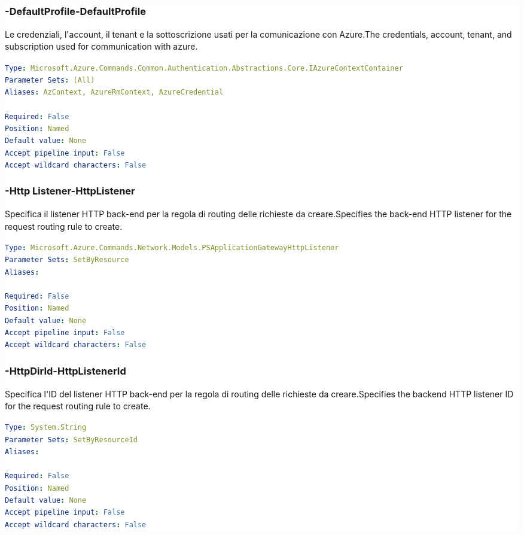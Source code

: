 ### <span data-ttu-id="52abe-121">-DefaultProfile</span><span class="sxs-lookup"><span data-stu-id="52abe-121">-DefaultProfile</span></span>
<span data-ttu-id="52abe-122">Le credenziali, l'account, il tenant e la sottoscrizione usati per la comunicazione con Azure.</span><span class="sxs-lookup"><span data-stu-id="52abe-122">The credentials, account, tenant, and subscription used for communication with azure.</span></span>

```yaml
Type: Microsoft.Azure.Commands.Common.Authentication.Abstractions.Core.IAzureContextContainer
Parameter Sets: (All)
Aliases: AzContext, AzureRmContext, AzureCredential

Required: False
Position: Named
Default value: None
Accept pipeline input: False
Accept wildcard characters: False
```

### <span data-ttu-id="52abe-123">-Http Listener</span><span class="sxs-lookup"><span data-stu-id="52abe-123">-HttpListener</span></span>
<span data-ttu-id="52abe-124">Specifica il listener HTTP back-end per la regola di routing delle richieste da creare.</span><span class="sxs-lookup"><span data-stu-id="52abe-124">Specifies the back-end HTTP listener for the request routing rule to create.</span></span>

```yaml
Type: Microsoft.Azure.Commands.Network.Models.PSApplicationGatewayHttpListener
Parameter Sets: SetByResource
Aliases:

Required: False
Position: Named
Default value: None
Accept pipeline input: False
Accept wildcard characters: False
```

### <span data-ttu-id="52abe-125">-HttpDirId</span><span class="sxs-lookup"><span data-stu-id="52abe-125">-HttpListenerId</span></span>
<span data-ttu-id="52abe-126">Specifica l'ID del listener HTTP back-end per la regola di routing delle richieste da creare.</span><span class="sxs-lookup"><span data-stu-id="52abe-126">Specifies the backend HTTP listener ID for the request routing rule to create.</span></span>

```yaml
Type: System.String
Parameter Sets: SetByResourceId
Aliases:

Required: False
Position: Named
Default value: None
Accept pipeline input: False
Accept wildcard characters: False
```
